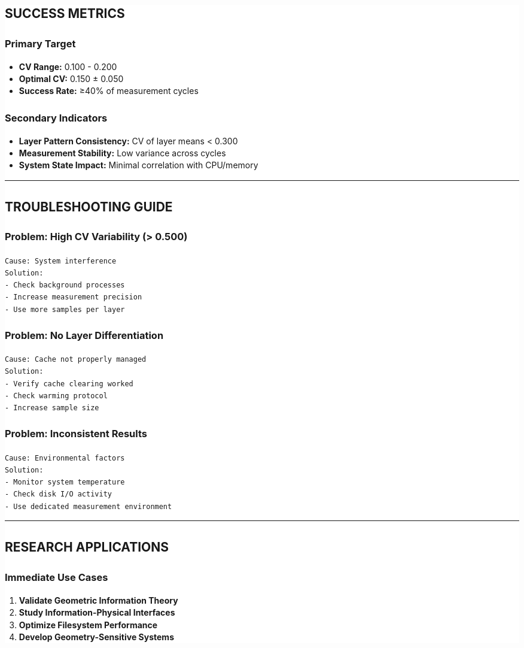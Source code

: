 
## **SUCCESS METRICS**

### **Primary Target**
- **CV Range:** 0.100 - 0.200
- **Optimal CV:** 0.150 ± 0.050
- **Success Rate:** ≥40% of measurement cycles

### **Secondary Indicators**
- **Layer Pattern Consistency:** CV of layer means < 0.300
- **Measurement Stability:** Low variance across cycles
- **System State Impact:** Minimal correlation with CPU/memory

---

## **TROUBLESHOOTING GUIDE**

### **Problem: High CV Variability (> 0.500)**
```
Cause: System interference
Solution: 
- Check background processes
- Increase measurement precision
- Use more samples per layer
```

### **Problem: No Layer Differentiation**
```
Cause: Cache not properly managed
Solution:
- Verify cache clearing worked
- Check warming protocol
- Increase sample size
```

### **Problem: Inconsistent Results**
```
Cause: Environmental factors
Solution:
- Monitor system temperature
- Check disk I/O activity
- Use dedicated measurement environment
```

---

## **RESEARCH APPLICATIONS**

### **Immediate Use Cases**
1. **Validate Geometric Information Theory**
2. **Study Information-Physical Interfaces**
3. **Optimize Filesystem Performance**
4. **Develop Geometry-Sensitive Systems**
